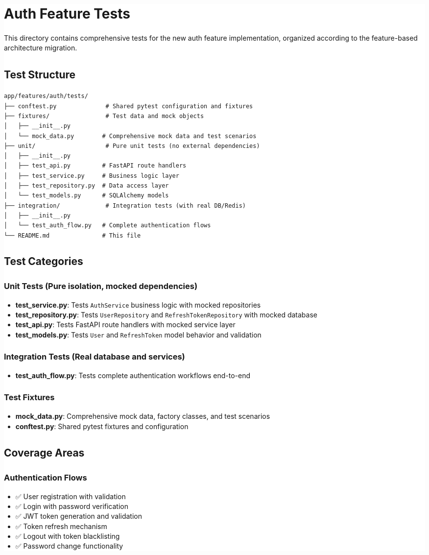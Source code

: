 # Auth Feature Tests

This directory contains comprehensive tests for the new auth feature implementation, organized according to the feature-based architecture migration.

## Test Structure

```
app/features/auth/tests/
├── conftest.py              # Shared pytest configuration and fixtures
├── fixtures/                # Test data and mock objects
│   ├── __init__.py
│   └── mock_data.py        # Comprehensive mock data and test scenarios
├── unit/                    # Pure unit tests (no external dependencies)
│   ├── __init__.py
│   ├── test_api.py         # FastAPI route handlers
│   ├── test_service.py     # Business logic layer
│   ├── test_repository.py  # Data access layer
│   └── test_models.py      # SQLAlchemy models
├── integration/             # Integration tests (with real DB/Redis)
│   ├── __init__.py
│   └── test_auth_flow.py   # Complete authentication flows
└── README.md               # This file
```

## Test Categories

### Unit Tests (Pure isolation, mocked dependencies)
- **test_service.py**: Tests `AuthService` business logic with mocked repositories
- **test_repository.py**: Tests `UserRepository` and `RefreshTokenRepository` with mocked database
- **test_api.py**: Tests FastAPI route handlers with mocked service layer  
- **test_models.py**: Tests `User` and `RefreshToken` model behavior and validation

### Integration Tests (Real database and services)
- **test_auth_flow.py**: Tests complete authentication workflows end-to-end

### Test Fixtures
- **mock_data.py**: Comprehensive mock data, factory classes, and test scenarios
- **conftest.py**: Shared pytest fixtures and configuration

## Coverage Areas

### Authentication Flows
- ✅ User registration with validation
- ✅ Login with password verification  
- ✅ JWT token generation and validation
- ✅ Token refresh mechanism
- ✅ Logout with token blacklisting
- ✅ Password change functionality
